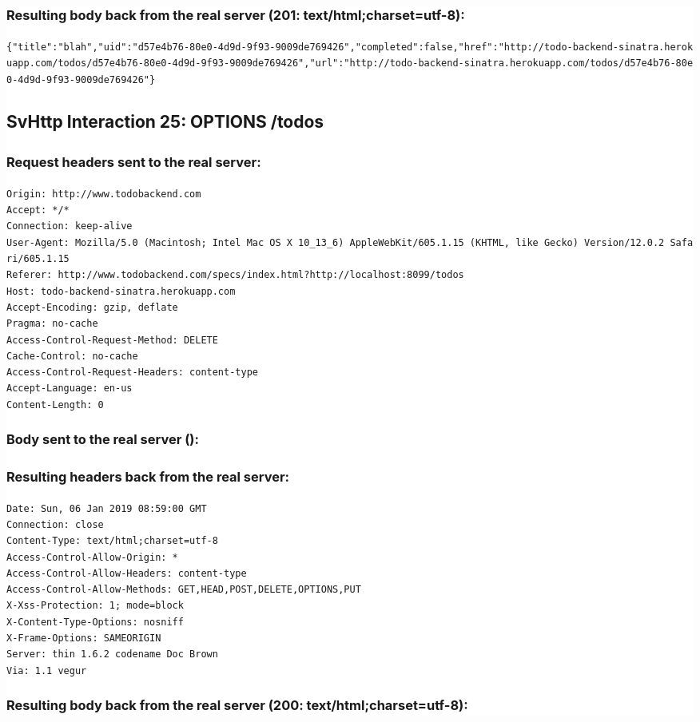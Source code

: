 ### Resulting body back from the real server (201: text/html;charset=utf-8):

```
{"title":"blah","uid":"d57e4b76-80e0-4d9d-9f93-9009de769426","completed":false,"href":"http://todo-backend-sinatra.herokuapp.com/todos/d57e4b76-80e0-4d9d-9f93-9009de769426","url":"http://todo-backend-sinatra.herokuapp.com/todos/d57e4b76-80e0-4d9d-9f93-9009de769426"}
```

## SvHttp Interaction 25: OPTIONS /todos

### Request headers sent to the real server:

```
Origin: http://www.todobackend.com
Accept: */*
Connection: keep-alive
User-Agent: Mozilla/5.0 (Macintosh; Intel Mac OS X 10_13_6) AppleWebKit/605.1.15 (KHTML, like Gecko) Version/12.0.2 Safari/605.1.15
Referer: http://www.todobackend.com/specs/index.html?http://localhost:8099/todos
Host: todo-backend-sinatra.herokuapp.com
Accept-Encoding: gzip, deflate
Pragma: no-cache
Access-Control-Request-Method: DELETE
Cache-Control: no-cache
Access-Control-Request-Headers: content-type
Accept-Language: en-us
Content-Length: 0
```

### Body sent to the real server ():

```

```

### Resulting headers back from the real server:

```
Date: Sun, 06 Jan 2019 08:59:00 GMT
Connection: close
Content-Type: text/html;charset=utf-8
Access-Control-Allow-Origin: *
Access-Control-Allow-Headers: content-type
Access-Control-Allow-Methods: GET,HEAD,POST,DELETE,OPTIONS,PUT
X-Xss-Protection: 1; mode=block
X-Content-Type-Options: nosniff
X-Frame-Options: SAMEORIGIN
Server: thin 1.6.2 codename Doc Brown
Via: 1.1 vegur
```

### Resulting body back from the real server (200: text/html;charset=utf-8):
